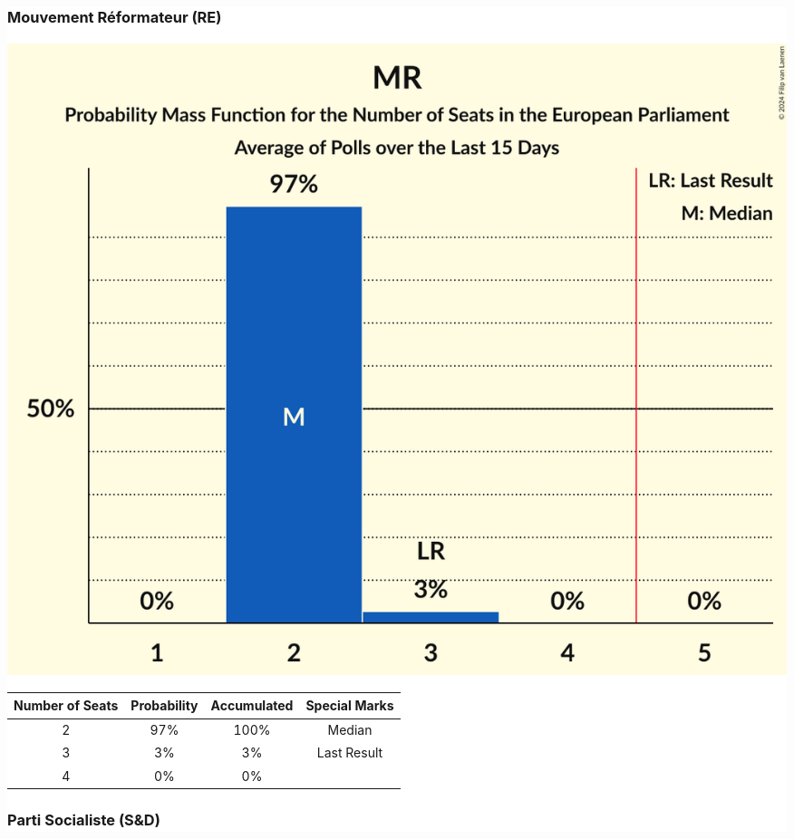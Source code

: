 ### Mouvement Réformateur (RE)

![Graph with seats probability mass function not yet produced](average-2024-05-15-coalitions-seats-pmf-mr.png "Seats Probability Mass Function")

| Number of Seats | Probability | Accumulated | Special Marks |
|:---------------:|:-----------:|:-----------:|:-------------:|
| 2 | 97% | 100% | Median |
| 3 | 3% | 3% | Last Result |
| 4 | 0% | 0% |  |

### Parti Socialiste (S&D)

